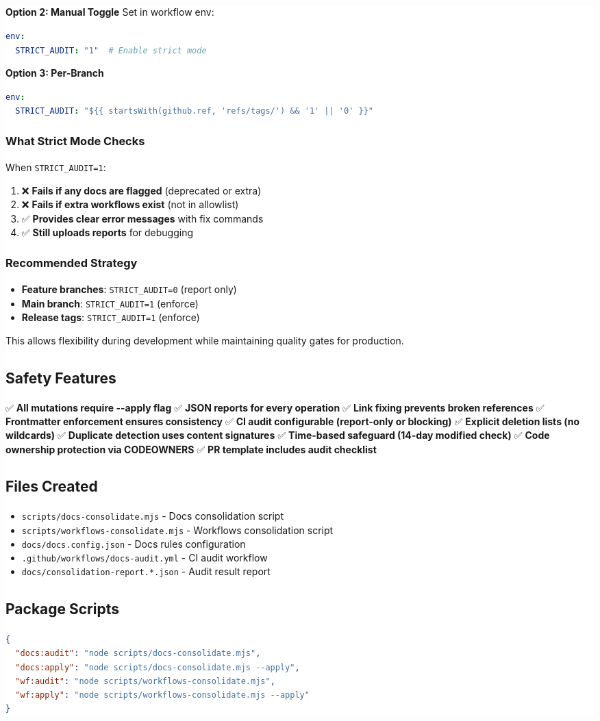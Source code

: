 **Option 2: Manual Toggle**
Set in workflow env:
```yaml
env:
  STRICT_AUDIT: "1"  # Enable strict mode
```

**Option 3: Per-Branch**
```yaml
env:
  STRICT_AUDIT: "${{ startsWith(github.ref, 'refs/tags/') && '1' || '0' }}"
```

### What Strict Mode Checks

When `STRICT_AUDIT=1`:
1. ❌ **Fails if any docs are flagged** (deprecated or extra)
2. ❌ **Fails if extra workflows exist** (not in allowlist)
3. ✅ **Provides clear error messages** with fix commands
4. ✅ **Still uploads reports** for debugging

### Recommended Strategy

- **Feature branches**: `STRICT_AUDIT=0` (report only)
- **Main branch**: `STRICT_AUDIT=1` (enforce)
- **Release tags**: `STRICT_AUDIT=1` (enforce)

This allows flexibility during development while maintaining quality gates for production.

## Safety Features

✅ **All mutations require --apply flag**
✅ **JSON reports for every operation**
✅ **Link fixing prevents broken references**
✅ **Frontmatter enforcement ensures consistency**
✅ **CI audit configurable (report-only or blocking)**
✅ **Explicit deletion lists (no wildcards)**
✅ **Duplicate detection uses content signatures**
✅ **Time-based safeguard (14-day modified check)**
✅ **Code ownership protection via CODEOWNERS**
✅ **PR template includes audit checklist**

## Files Created

- `scripts/docs-consolidate.mjs` - Docs consolidation script
- `scripts/workflows-consolidate.mjs` - Workflows consolidation script
- `docs/docs.config.json` - Docs rules configuration
- `.github/workflows/docs-audit.yml` - CI audit workflow
- `docs/consolidation-report.*.json` - Audit result report

## Package Scripts

```json
{
  "docs:audit": "node scripts/docs-consolidate.mjs",
  "docs:apply": "node scripts/docs-consolidate.mjs --apply",
  "wf:audit": "node scripts/workflows-consolidate.mjs",
  "wf:apply": "node scripts/workflows-consolidate.mjs --apply"
}
```
